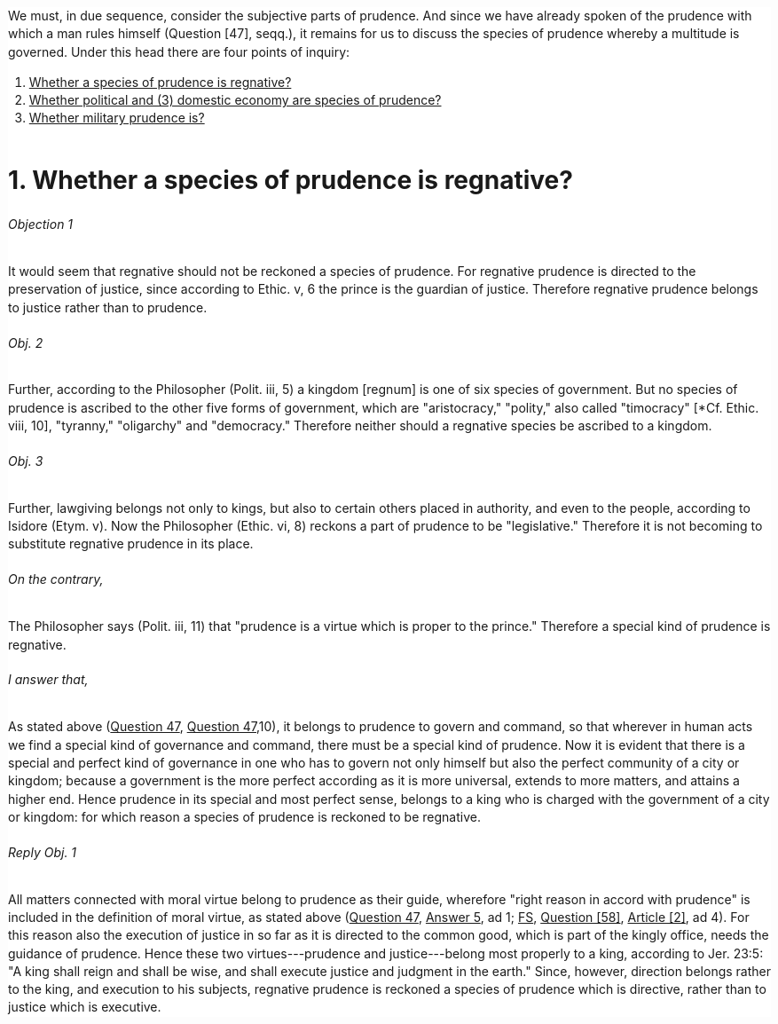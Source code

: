 We must, in due sequence, consider the subjective parts of prudence. And since we have already spoken of the prudence with which a man rules himself (Question \[47\], seqq.), it remains for us to discuss the species of prudence whereby a multitude is governed. Under this head there are four points of inquiry:  

1. [ Whether a species of prudence is regnative?](#1.%20Whether%20a%20species%20of%20prudence%20is%20regnative?)
2. [ Whether political and (3) domestic economy are species of prudence?](#2.%20Whether%20political%20prudence%20is%20fittingly%20accounted%20a%20part%20of%20prudence?)
4. [ Whether military prudence is?](#4.%20Whether%20military%20prudence%20should%20be%20reckoned%20a%20part%20of%20prudence?)



# 1. Whether a species of prudence is regnative? 

###### Objection 1
It would seem that regnative should not be reckoned a species of prudence. For regnative prudence is directed to the preservation of justice, since according to Ethic. v, 6 the prince is the guardian of justice. Therefore regnative prudence belongs to justice rather than to prudence.  

###### Obj. 2
Further, according to the Philosopher (Polit. iii, 5) a kingdom \[regnum\] is one of six species of government. But no species of prudence is ascribed to the other five forms of government, which are "aristocracy," "polity," also called "timocracy" \[\*Cf. Ethic. viii, 10\], "tyranny," "oligarchy" and "democracy." Therefore neither should a regnative species be ascribed to a kingdom.  

###### Obj. 3
Further, lawgiving belongs not only to kings, but also to certain others placed in authority, and even to the people, according to Isidore (Etym. v). Now the Philosopher (Ethic. vi, 8) reckons a part of prudence to be "legislative." Therefore it is not becoming to substitute regnative prudence in its place.  

###### On the contrary,
The Philosopher says (Polit. iii, 11) that "prudence is a virtue which is proper to the prince." Therefore a special kind of prudence is regnative.  

###### I answer that,
As stated above ([Question 47](47.%20Prudence,%20Considered%20in%20Itself.md), [Question 47](47.%20Prudence,%20Considered%20in%20Itself.md),10), it belongs to prudence to govern and command, so that wherever in human acts we find a special kind of governance and command, there must be a special kind of prudence. Now it is evident that there is a special and perfect kind of governance in one who has to govern not only himself but also the perfect community of a city or kingdom; because a government is the more perfect according as it is more universal, extends to more matters, and attains a higher end. Hence prudence in its special and most perfect sense, belongs to a king who is charged with the government of a city or kingdom: for which reason a species of prudence is reckoned to be regnative.  

###### Reply Obj. 1
All matters connected with moral virtue belong to prudence as their guide, wherefore "right reason in accord with prudence" is included in the definition of moral virtue, as stated above ([Question 47](47.%20Prudence,%20Considered%20in%20Itself.md), [Answer 5](47.%20Prudence,%20Considered%20in%20Itself.md#5.%20Whether%20prudence%20is%20a%20special%20virtue?%20), ad 1; [FS](../FS.html), [Question \[58\]](../FS/FS058.html#FSQ58OUTP1), [Article \[2\]](../FS/FS058.html#FSQ58A2THEP1), ad 4). For this reason also the execution of justice in so far as it is directed to the common good, which is part of the kingly office, needs the guidance of prudence. Hence these two virtues---prudence and justice---belong most properly to a king, according to Jer. 23:5: "A king shall reign and shall be wise, and shall execute justice and judgment in the earth." Since, however, direction belongs rather to the king, and execution to his subjects, regnative prudence is reckoned a species of prudence which is directive, rather than to justice which is executive.  
